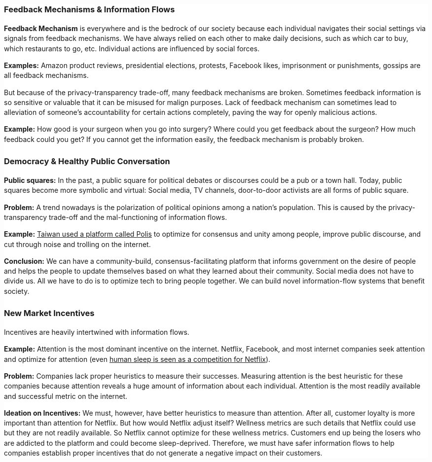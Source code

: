 ### Feedback Mechanisms & Information Flows

**Feedback Mechanism** is everywhere and is the bedrock of our society because each individual navigates their social settings via signals from feedback mechanisms. We have always relied on each other to make daily decisions, such as which car to buy, which restaurants to go, etc. Individual actions are influenced by social forces.

**Examples:** Amazon product reviews, presidential elections, protests, Facebook likes, imprisonment or punishments, gossips are all feedback mechanisms.

But because of the privacy-transparency trade-off, many feedback mechanisms are broken. Sometimes feedback information is so sensitive or valuable that it can be misused for malign purposes. Lack of feedback mechanism can sometimes lead to alleviation of someone’s accountability for certain actions completely, paving the way for openly malicious actions.

**Example:** How good is your surgeon when you go into surgery? Where could you get feedback about the surgeon? How much feedback could you get? If you cannot get the information easily, the feedback mechanism is probably broken.

### Democracy & Healthy Public Conversation

**Public squares:** In the past, a public square for political debates or discourses could be a pub or a town hall. Today, public squares become more symbolic and virtual: Social media, TV channels, door-to-door activists are all forms of public square.

**Problem:** A trend nowadays is the polarization of political opinions among a nation’s population. This is caused by the privacy-transparency trade-off and the mal-functioning of information flows.

**Example:** [Taiwan used a platform called Polis](https://www.theguardian.com/world/2020/sep/27/taiwan-civic-hackers-polis-consensus-social-media-platform) to optimize for consensus and unity among people, improve public discourse, and cut through noise and trolling on the internet.

**Conclusion:** We can have a community-build, consensus-facilitating platform that informs government on the desire of people and helps the people to update themselves based on what they learned about their community. Social media does not have to divide us. All we have to do is to optimize tech to bring people together. We can build novel information-flow systems that benefit society.

### New Market Incentives

Incentives are heavily intertwined with information flows.

**Example:** Attention is the most dominant incentive on the internet. Netflix, Facebook, and most internet companies seek attention and optimize for attention (even [human sleep is seen as a competition for Netflix](https://www.theguardian.com/technology/2017/apr/18/netflix-competitor-sleep-uber-facebook)).

**Problem:** Companies lack proper heuristics to measure their successes. Measuring attention is the best heuristic for these companies because attention reveals a huge amount of information about each individual. Attention is the most readily available and successful metric on the internet.

**Ideation on Incentives:** We must, however, have better heuristics to measure than attention. After all, customer loyalty is more important than attention for Netflix. But how would Netflix adjust itself? Wellness metrics are such details that Netflix could use but they are not readily available. So Netflix cannot optimize for these wellness metrics. Customers end up being the losers who are addicted to the platform and could become sleep-deprived. Therefore, we must have safer information flows to help companies establish proper incentives that do not generate a negative impact on their customers.
